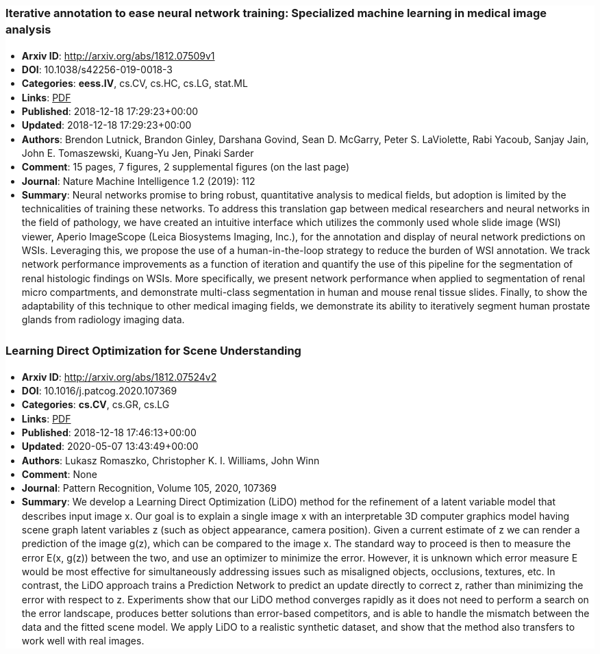 

### Iterative annotation to ease neural network training: Specialized machine learning in medical image analysis
- **Arxiv ID**: http://arxiv.org/abs/1812.07509v1
- **DOI**: 10.1038/s42256-019-0018-3
- **Categories**: **eess.IV**, cs.CV, cs.HC, cs.LG, stat.ML
- **Links**: [PDF](http://arxiv.org/pdf/1812.07509v1)
- **Published**: 2018-12-18 17:29:23+00:00
- **Updated**: 2018-12-18 17:29:23+00:00
- **Authors**: Brendon Lutnick, Brandon Ginley, Darshana Govind, Sean D. McGarry, Peter S. LaViolette, Rabi Yacoub, Sanjay Jain, John E. Tomaszewski, Kuang-Yu Jen, Pinaki Sarder
- **Comment**: 15 pages, 7 figures, 2 supplemental figures (on the last page)
- **Journal**: Nature Machine Intelligence 1.2 (2019): 112
- **Summary**: Neural networks promise to bring robust, quantitative analysis to medical fields, but adoption is limited by the technicalities of training these networks. To address this translation gap between medical researchers and neural networks in the field of pathology, we have created an intuitive interface which utilizes the commonly used whole slide image (WSI) viewer, Aperio ImageScope (Leica Biosystems Imaging, Inc.), for the annotation and display of neural network predictions on WSIs. Leveraging this, we propose the use of a human-in-the-loop strategy to reduce the burden of WSI annotation. We track network performance improvements as a function of iteration and quantify the use of this pipeline for the segmentation of renal histologic findings on WSIs. More specifically, we present network performance when applied to segmentation of renal micro compartments, and demonstrate multi-class segmentation in human and mouse renal tissue slides. Finally, to show the adaptability of this technique to other medical imaging fields, we demonstrate its ability to iteratively segment human prostate glands from radiology imaging data.



### Learning Direct Optimization for Scene Understanding
- **Arxiv ID**: http://arxiv.org/abs/1812.07524v2
- **DOI**: 10.1016/j.patcog.2020.107369
- **Categories**: **cs.CV**, cs.GR, cs.LG
- **Links**: [PDF](http://arxiv.org/pdf/1812.07524v2)
- **Published**: 2018-12-18 17:46:13+00:00
- **Updated**: 2020-05-07 13:43:49+00:00
- **Authors**: Lukasz Romaszko, Christopher K. I. Williams, John Winn
- **Comment**: None
- **Journal**: Pattern Recognition, Volume 105, 2020, 107369
- **Summary**: We develop a Learning Direct Optimization (LiDO) method for the refinement of a latent variable model that describes input image x. Our goal is to explain a single image x with an interpretable 3D computer graphics model having scene graph latent variables z (such as object appearance, camera position). Given a current estimate of z we can render a prediction of the image g(z), which can be compared to the image x. The standard way to proceed is then to measure the error E(x, g(z)) between the two, and use an optimizer to minimize the error. However, it is unknown which error measure E would be most effective for simultaneously addressing issues such as misaligned objects, occlusions, textures, etc. In contrast, the LiDO approach trains a Prediction Network to predict an update directly to correct z, rather than minimizing the error with respect to z. Experiments show that our LiDO method converges rapidly as it does not need to perform a search on the error landscape, produces better solutions than error-based competitors, and is able to handle the mismatch between the data and the fitted scene model. We apply LiDO to a realistic synthetic dataset, and show that the method also transfers to work well with real images.
